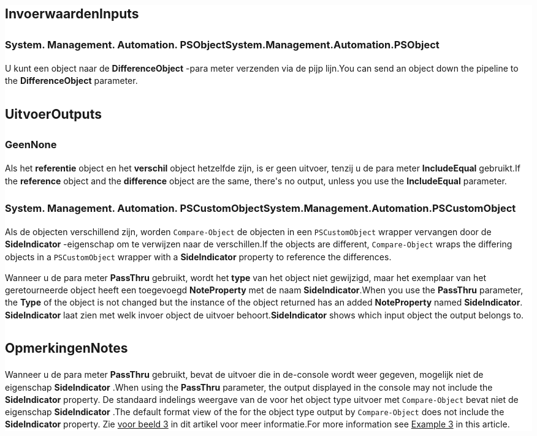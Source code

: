 ## <span data-ttu-id="6c532-189">Invoerwaarden</span><span class="sxs-lookup"><span data-stu-id="6c532-189">Inputs</span></span>

### <span data-ttu-id="6c532-190">System. Management. Automation. PSObject</span><span class="sxs-lookup"><span data-stu-id="6c532-190">System.Management.Automation.PSObject</span></span>

<span data-ttu-id="6c532-191">U kunt een object naar de **DifferenceObject** -para meter verzenden via de pijp lijn.</span><span class="sxs-lookup"><span data-stu-id="6c532-191">You can send an object down the pipeline to the **DifferenceObject** parameter.</span></span>

## <span data-ttu-id="6c532-192">Uitvoer</span><span class="sxs-lookup"><span data-stu-id="6c532-192">Outputs</span></span>

### <span data-ttu-id="6c532-193">Geen</span><span class="sxs-lookup"><span data-stu-id="6c532-193">None</span></span>

<span data-ttu-id="6c532-194">Als het **referentie** object en het **verschil** object hetzelfde zijn, is er geen uitvoer, tenzij u de para meter **IncludeEqual** gebruikt.</span><span class="sxs-lookup"><span data-stu-id="6c532-194">If the **reference** object and the **difference** object are the same, there's no output, unless you use the **IncludeEqual** parameter.</span></span>

### <span data-ttu-id="6c532-195">System. Management. Automation. PSCustomObject</span><span class="sxs-lookup"><span data-stu-id="6c532-195">System.Management.Automation.PSCustomObject</span></span>

<span data-ttu-id="6c532-196">Als de objecten verschillend zijn, worden `Compare-Object` de objecten in een `PSCustomObject` wrapper vervangen door de **SideIndicator** -eigenschap om te verwijzen naar de verschillen.</span><span class="sxs-lookup"><span data-stu-id="6c532-196">If the objects are different, `Compare-Object` wraps the differing objects in a `PSCustomObject` wrapper with a **SideIndicator** property to reference the differences.</span></span>

<span data-ttu-id="6c532-197">Wanneer u de para meter **PassThru** gebruikt, wordt het **type** van het object niet gewijzigd, maar het exemplaar van het geretourneerde object heeft een toegevoegd **NoteProperty** met de naam **SideIndicator**.</span><span class="sxs-lookup"><span data-stu-id="6c532-197">When you use the **PassThru** parameter, the **Type** of the object is not changed but the instance of the object returned has an added **NoteProperty** named **SideIndicator**.</span></span> <span data-ttu-id="6c532-198">**SideIndicator** laat zien met welk invoer object de uitvoer behoort.</span><span class="sxs-lookup"><span data-stu-id="6c532-198">**SideIndicator** shows which input object the output belongs to.</span></span>

## <span data-ttu-id="6c532-199">Opmerkingen</span><span class="sxs-lookup"><span data-stu-id="6c532-199">Notes</span></span>

<span data-ttu-id="6c532-200">Wanneer u de para meter **PassThru** gebruikt, bevat de uitvoer die in de-console wordt weer gegeven, mogelijk niet de eigenschap **SideIndicator** .</span><span class="sxs-lookup"><span data-stu-id="6c532-200">When using the **PassThru** parameter, the output displayed in the console may not include the **SideIndicator** property.</span></span> <span data-ttu-id="6c532-201">De standaard indelings weergave van de voor het object type uitvoer met `Compare-Object` bevat niet de eigenschap **SideIndicator** .</span><span class="sxs-lookup"><span data-stu-id="6c532-201">The default format view of the for the object type output by `Compare-Object` does not include the **SideIndicator** property.</span></span> <span data-ttu-id="6c532-202">Zie [voor beeld 3](#ex3) in dit artikel voor meer informatie.</span><span class="sxs-lookup"><span data-stu-id="6c532-202">For more information see [Example 3](#ex3) in this article.</span></span>
